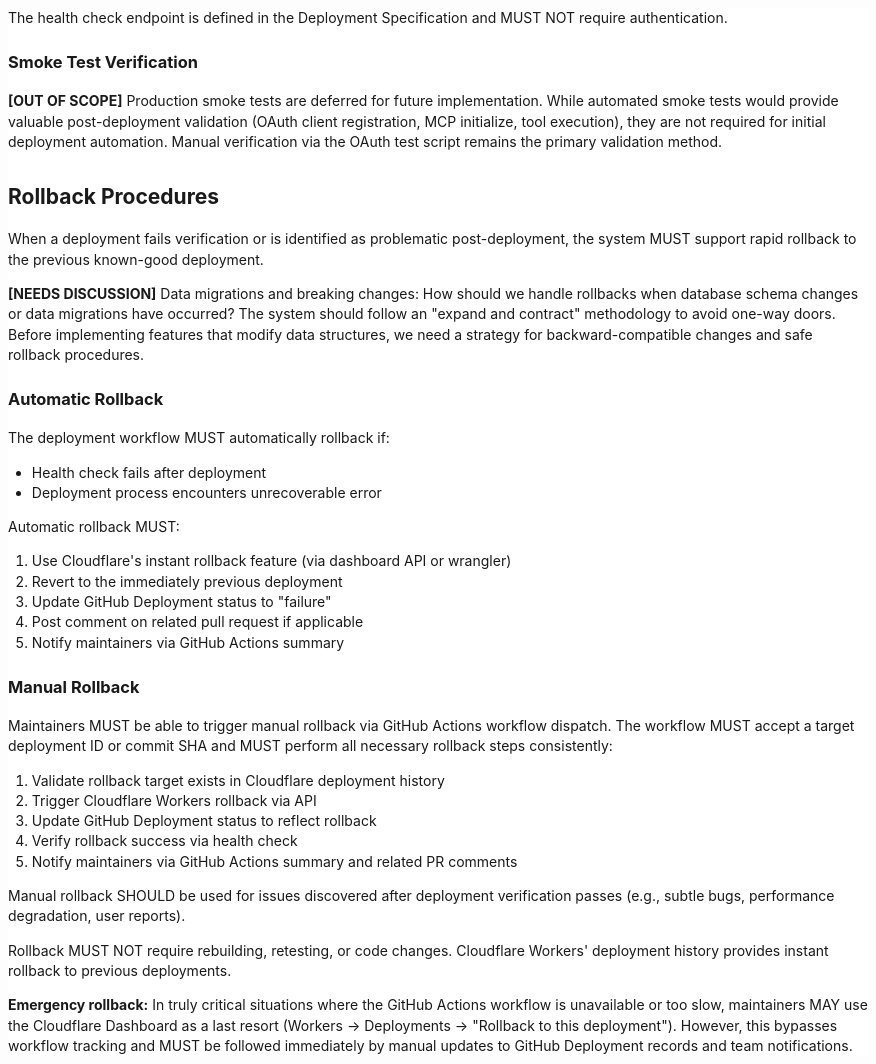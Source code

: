 The health check endpoint is defined in the Deployment Specification and MUST NOT require authentication.

### Smoke Test Verification

**[OUT OF SCOPE]** Production smoke tests are deferred for future implementation. While automated smoke tests would provide valuable post-deployment validation (OAuth client registration, MCP initialize, tool execution), they are not required for initial deployment automation. Manual verification via the OAuth test script remains the primary validation method.

## Rollback Procedures

When a deployment fails verification or is identified as problematic post-deployment, the system MUST support rapid rollback to the previous known-good deployment.

**[NEEDS DISCUSSION]** Data migrations and breaking changes: How should we handle rollbacks when database schema changes or data migrations have occurred? The system should follow an "expand and contract" methodology to avoid one-way doors. Before implementing features that modify data structures, we need a strategy for backward-compatible changes and safe rollback procedures.

### Automatic Rollback

The deployment workflow MUST automatically rollback if:

- Health check fails after deployment
- Deployment process encounters unrecoverable error

Automatic rollback MUST:

1. Use Cloudflare's instant rollback feature (via dashboard API or wrangler)
2. Revert to the immediately previous deployment
3. Update GitHub Deployment status to "failure"
4. Post comment on related pull request if applicable
5. Notify maintainers via GitHub Actions summary

### Manual Rollback

Maintainers MUST be able to trigger manual rollback via GitHub Actions workflow dispatch. The workflow MUST accept a target deployment ID or commit SHA and MUST perform all necessary rollback steps consistently:

1. Validate rollback target exists in Cloudflare deployment history
2. Trigger Cloudflare Workers rollback via API
3. Update GitHub Deployment status to reflect rollback
4. Verify rollback success via health check
5. Notify maintainers via GitHub Actions summary and related PR comments

Manual rollback SHOULD be used for issues discovered after deployment verification passes (e.g., subtle bugs, performance degradation, user reports).

Rollback MUST NOT require rebuilding, retesting, or code changes. Cloudflare Workers' deployment history provides instant rollback to previous deployments.

**Emergency rollback:** In truly critical situations where the GitHub Actions workflow is unavailable or too slow, maintainers MAY use the Cloudflare Dashboard as a last resort (Workers → Deployments → "Rollback to this deployment"). However, this bypasses workflow tracking and MUST be followed immediately by manual updates to GitHub Deployment records and team notifications.
